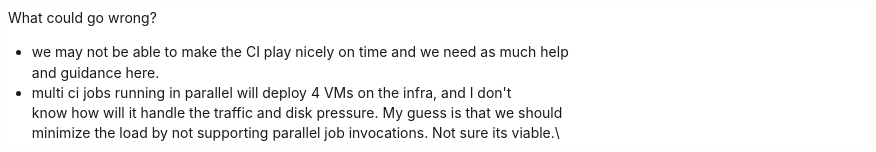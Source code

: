 What could go wrong?
- we may not be able to make the CI play nicely on time and we need as much help\
  and guidance here. 
- multi ci jobs running in parallel will deploy 4 VMs on the infra, and I don't \
know how will it handle the traffic and disk pressure. My guess is that we should\
minimize the load by not supporting parallel job invocations. Not sure its viable.\


[ovirt-terraform-provider]: https://github.com/ovirt/terraform-provider-ovirt
[baremetal-ipi-networking]: https://github.com/openshift/installer/blob/master/docs/design/baremetal/networking-infrastructure.md
[template-what]: https://www.ovirt.org/documentation/vmm-guide/chap-Templates.html]
[template-upload]: https://github.com/oVirt/ovirt-ansible-image-template/blob/master/README

